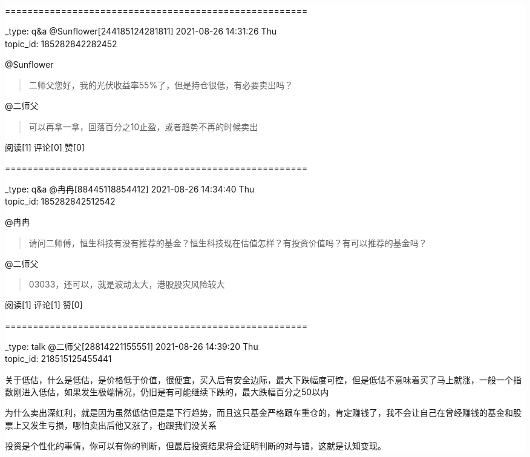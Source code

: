 ======================================================






_type: q&a
@Sunflower[244185124281811]
2021-08-26 14:31:26 Thu  
topic_id: 185282842282452


@Sunflower

>  二师父您好，我的光伏收益率55%了，但是持仓很低，有必要卖出吗？


@二师父

>  可以再拿一拿，回落百分之10止盈，或者趋势不再的时候卖出


阅读[1]  评论[0]  赞[0] 

======================================================






_type: q&a
@冉冉[88445118854412]
2021-08-26 14:34:40 Thu  
topic_id: 185282842512542


@冉冉

>  请问二师傅，恒生科技有没有推荐的基金？恒生科技现在估值怎样？有投资价值吗？有可以推荐的基金吗？


@二师父

>  03033，还可以，就是波动太大，港股股灾风险较大


阅读[1]  评论[1]  赞[0] 

======================================================






_type: talk
@二师父[28814221155551]
2021-08-26 14:39:20 Thu  
topic_id: 218515125455441

关于低估，什么是低估，是价格低于价值，很便宜，买入后有安全边际，最大下跌幅度可控，但是低估不意味着买了马上就涨，一般一个指数刚进入低估，如果发生极端情况，仍旧是有可能继续下跌的，最大跌幅百分之50以内

为什么卖出深红利，就是因为虽然低估但是是下行趋势，而且这只基金严格跟车重仓的，肯定赚钱了，我不会让自己在曾经赚钱的基金和股票上又发生亏损，哪怕卖出后他又涨了，也跟我们没关系

投资是个性化的事情，你可以有你的判断，但最后投资结果将会证明判断的对与错，这就是认知变现。
